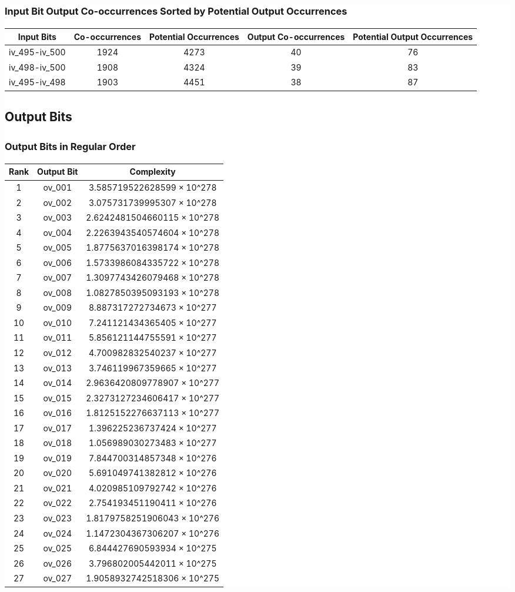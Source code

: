### Input Bit Output Co-occurrences Sorted by Potential Output Occurrences

| Input Bits | Co-occurrences | Potential Occurrences | Output Co-occurrences | Potential Output Occurrences |
|:----------:|:--------------:|:---------------------:|:---------------------:|:----------------------------:|
| iv_495-iv_500 | 1924 | 4273 | 40 | 76 |
| iv_498-iv_500 | 1908 | 4324 | 39 | 83 |
| iv_495-iv_498 | 1903 | 4451 | 38 | 87 |

## Output Bits

### Output Bits in Regular Order

| Rank | Output Bit | Complexity |
|:----:|:----------:|:----------:|
| 1 | ov_001 | 3.585719522628599 × 10^278 |
| 2 | ov_002 | 3.075731739995307 × 10^278 |
| 3 | ov_003 | 2.6242481504660115 × 10^278 |
| 4 | ov_004 | 2.2263943540574604 × 10^278 |
| 5 | ov_005 | 1.8775637016398174 × 10^278 |
| 6 | ov_006 | 1.5733986084335722 × 10^278 |
| 7 | ov_007 | 1.3097743426079468 × 10^278 |
| 8 | ov_008 | 1.0827850395093193 × 10^278 |
| 9 | ov_009 | 8.887317272734673 × 10^277 |
| 10 | ov_010 | 7.241121434365405 × 10^277 |
| 11 | ov_011 | 5.856121144755591 × 10^277 |
| 12 | ov_012 | 4.700982832540237 × 10^277 |
| 13 | ov_013 | 3.746119967359665 × 10^277 |
| 14 | ov_014 | 2.9636420809778907 × 10^277 |
| 15 | ov_015 | 2.3273127234606417 × 10^277 |
| 16 | ov_016 | 1.8125152276637113 × 10^277 |
| 17 | ov_017 | 1.396225236737424 × 10^277 |
| 18 | ov_018 | 1.056989030273483 × 10^277 |
| 19 | ov_019 | 7.844700314857348 × 10^276 |
| 20 | ov_020 | 5.691049741382812 × 10^276 |
| 21 | ov_021 | 4.020985109792742 × 10^276 |
| 22 | ov_022 | 2.754193451190411 × 10^276 |
| 23 | ov_023 | 1.8179758251906043 × 10^276 |
| 24 | ov_024 | 1.1472304367306207 × 10^276 |
| 25 | ov_025 | 6.844427690593934 × 10^275 |
| 26 | ov_026 | 3.796802005442011 × 10^275 |
| 27 | ov_027 | 1.9058932742518306 × 10^275 |
